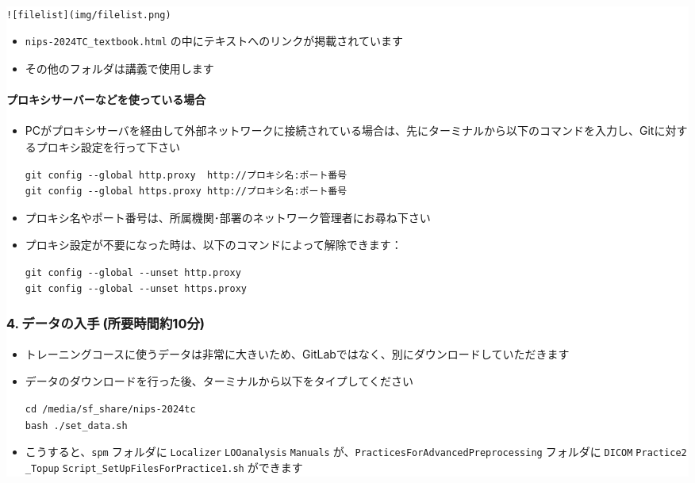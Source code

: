     ![filelist](img/filelist.png)


- `nips-2024TC_textbook.html` の中にテキストへのリンクが掲載されています

- その他のフォルダは講義で使用します

#### プロキシサーバーなどを使っている場合

- PCがプロキシサーバを経由して外部ネットワークに接続されている場合は、先にターミナルから以下のコマンドを入力し、Gitに対するプロキシ設定を行って下さい

    ```
    git config --global http.proxy  http://プロキシ名:ポート番号
    git config --global https.proxy http://プロキシ名:ポート番号
    ```

- プロキシ名やポート番号は、所属機関･部署のネットワーク管理者にお尋ね下さい

- プロキシ設定が不要になった時は、以下のコマンドによって解除できます：

    ```
    git config --global --unset http.proxy
    git config --global --unset https.proxy
    ```

### 4. データの入手 (所要時間約10分)

- トレーニングコースに使うデータは非常に大きいため、GitLabではなく、別にダウンロードしていただきます
   
- データのダウンロードを行った後、ターミナルから以下をタイプしてください

    ```
    cd /media/sf_share/nips-2024tc
    bash ./set_data.sh
    ```

- こうすると、`spm` フォルダに `Localizer` `LOOanalysis` `Manuals` が、`PracticesForAdvancedPreprocessing` フォルダに `DICOM` `Practice2_Topup` `Script_SetUpFilesForPractice1.sh` ができます
　
